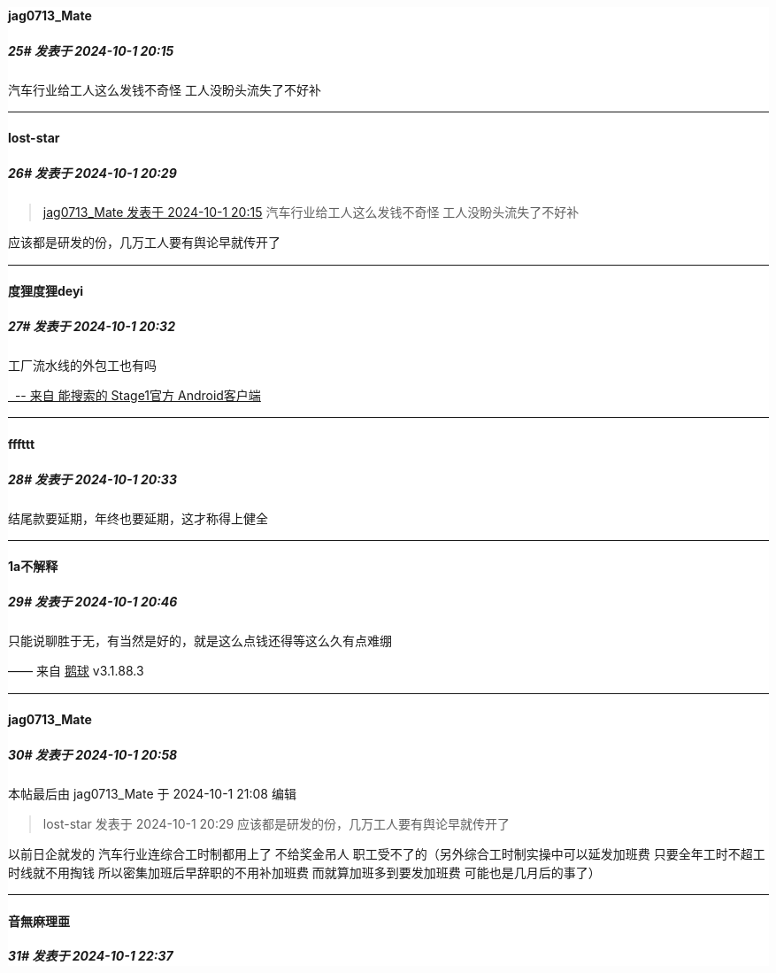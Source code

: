 ####  jag0713_Mate  
##### 25#       发表于 2024-10-1 20:15

汽车行业给工人这么发钱不奇怪 工人没盼头流失了不好补

*****

####  lost-star  
##### 26#       发表于 2024-10-1 20:29

<blockquote><a href="httphttps://bbs.saraba1st.com/2b/forum.php?mod=redirect&amp;goto=findpost&amp;pid=66356911&amp;ptid=2201715" target="_blank">jag0713_Mate 发表于 2024-10-1 20:15</a>
汽车行业给工人这么发钱不奇怪 工人没盼头流失了不好补</blockquote>
应该都是研发的份，几万工人要有舆论早就传开了

*****

####  度狸度狸deyi  
##### 27#       发表于 2024-10-1 20:32

工厂流水线的外包工也有吗

[  -- 来自 能搜索的 Stage1官方 Android客户端](https://www.coolapk.com/apk/140634)

*****

####  fffttt  
##### 28#       发表于 2024-10-1 20:33

结尾款要延期，年终也要延期，这才称得上健全

*****

####  1a不解释  
##### 29#       发表于 2024-10-1 20:46

只能说聊胜于无，有当然是好的，就是这么点钱还得等这么久有点难绷

—— 来自 [鹅球](https://www.pgyer.com/GcUxKd4w) v3.1.88.3

*****

####  jag0713_Mate  
##### 30#       发表于 2024-10-1 20:58

 本帖最后由 jag0713_Mate 于 2024-10-1 21:08 编辑 
<blockquote>lost-star 发表于 2024-10-1 20:29
应该都是研发的份，几万工人要有舆论早就传开了</blockquote>

以前日企就发的 汽车行业连综合工时制都用上了 不给奖金吊人 职工受不了的（另外综合工时制实操中可以延发加班费 只要全年工时不超工时线就不用掏钱 所以密集加班后早辞职的不用补加班费 而就算加班多到要发加班费 可能也是几月后的事了）

*****

####  音無麻理亜  
##### 31#       发表于 2024-10-1 22:37
